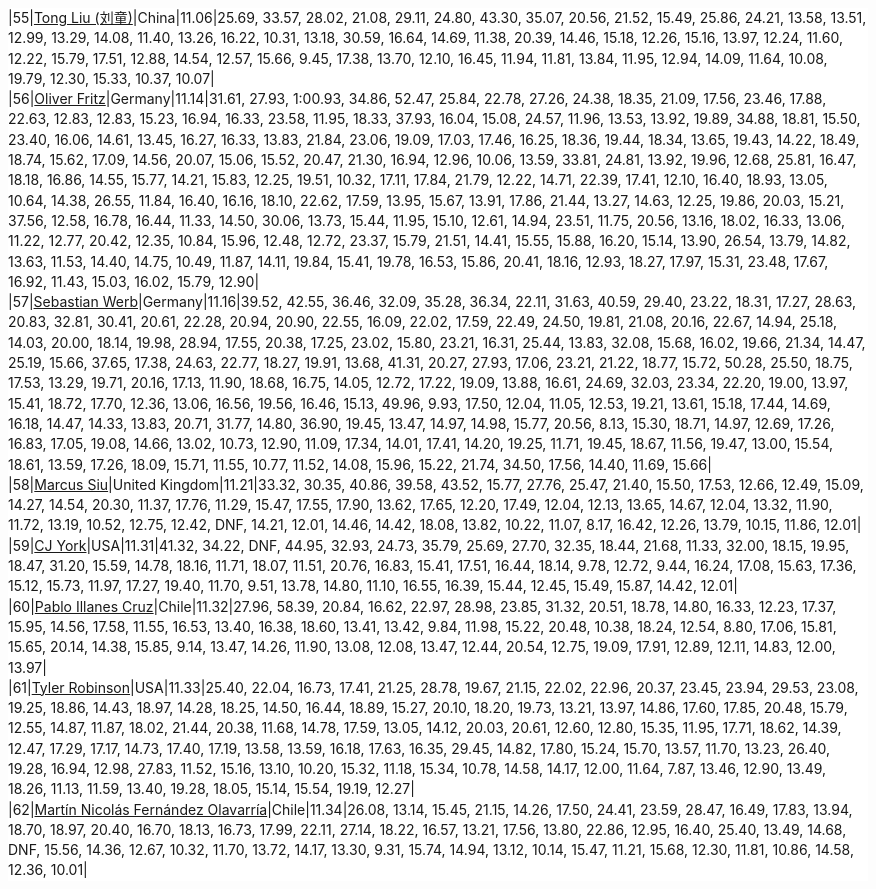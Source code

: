 |55|[Tong Liu (刘童)](https://www.worldcubeassociation.org/persons/2015LIUT01)|China|11.06|25.69, 33.57, 28.02, 21.08, 29.11, 24.80, 43.30, 35.07, 20.56, 21.52, 15.49, 25.86, 24.21, 13.58, 13.51, 12.99, 13.29, 14.08, 11.40, 13.26, 16.22, 10.31, 13.18, 30.59, 16.64, 14.69, 11.38, 20.39, 14.46, 15.18, 12.26, 15.16, 13.97, 12.24, 11.60, 12.22, 15.79, 17.51, 12.88, 14.54, 12.57, 15.66, 9.45, 17.38, 13.70, 12.10, 16.45, 11.94, 11.81, 13.84, 11.95, 12.94, 14.09, 11.64, 10.08, 19.79, 12.30, 15.33, 10.37, 10.07|  
|56|[Oliver Fritz](https://www.worldcubeassociation.org/persons/2014FRIT02)|Germany|11.14|31.61, 27.93, 1:00.93, 34.86, 52.47, 25.84, 22.78, 27.26, 24.38, 18.35, 21.09, 17.56, 23.46, 17.88, 22.63, 12.83, 12.83, 15.23, 16.94, 16.33, 23.58, 11.95, 18.33, 37.93, 16.04, 15.08, 24.57, 11.96, 13.53, 13.92, 19.89, 34.88, 18.81, 15.50, 23.40, 16.06, 14.61, 13.45, 16.27, 16.33, 13.83, 21.84, 23.06, 19.09, 17.03, 17.46, 16.25, 18.36, 19.44, 18.34, 13.65, 19.43, 14.22, 18.49, 18.74, 15.62, 17.09, 14.56, 20.07, 15.06, 15.52, 20.47, 21.30, 16.94, 12.96, 10.06, 13.59, 33.81, 24.81, 13.92, 19.96, 12.68, 25.81, 16.47, 18.18, 16.86, 14.55, 15.77, 14.21, 15.83, 12.25, 19.51, 10.32, 17.11, 17.84, 21.79, 12.22, 14.71, 22.39, 17.41, 12.10, 16.40, 18.93, 13.05, 10.64, 14.38, 26.55, 11.84, 16.40, 16.16, 18.10, 22.62, 17.59, 13.95, 15.67, 13.91, 17.86, 21.44, 13.27, 14.63, 12.25, 19.86, 20.03, 15.21, 37.56, 12.58, 16.78, 16.44, 11.33, 14.50, 30.06, 13.73, 15.44, 11.95, 15.10, 12.61, 14.94, 23.51, 11.75, 20.56, 13.16, 18.02, 16.33, 13.06, 11.22, 12.77, 20.42, 12.35, 10.84, 15.96, 12.48, 12.72, 23.37, 15.79, 21.51, 14.41, 15.55, 15.88, 16.20, 15.14, 13.90, 26.54, 13.79, 14.82, 13.63, 11.53, 14.40, 14.75, 10.49, 11.87, 14.11, 19.84, 15.41, 19.78, 16.53, 15.86, 20.41, 18.16, 12.93, 18.27, 17.97, 15.31, 23.48, 17.67, 16.92, 11.43, 15.03, 16.02, 15.79, 12.90|  
|57|[Sebastian Werb](https://www.worldcubeassociation.org/persons/2012WERB01)|Germany|11.16|39.52, 42.55, 36.46, 32.09, 35.28, 36.34, 22.11, 31.63, 40.59, 29.40, 23.22, 18.31, 17.27, 28.63, 20.83, 32.81, 30.41, 20.61, 22.28, 20.94, 20.90, 22.55, 16.09, 22.02, 17.59, 22.49, 24.50, 19.81, 21.08, 20.16, 22.67, 14.94, 25.18, 14.03, 20.00, 18.14, 19.98, 28.94, 17.55, 20.38, 17.25, 23.02, 15.80, 23.21, 16.31, 25.44, 13.83, 32.08, 15.68, 16.02, 19.66, 21.34, 14.47, 25.19, 15.66, 37.65, 17.38, 24.63, 22.77, 18.27, 19.91, 13.68, 41.31, 20.27, 27.93, 17.06, 23.21, 21.22, 18.77, 15.72, 50.28, 25.50, 18.75, 17.53, 13.29, 19.71, 20.16, 17.13, 11.90, 18.68, 16.75, 14.05, 12.72, 17.22, 19.09, 13.88, 16.61, 24.69, 32.03, 23.34, 22.20, 19.00, 13.97, 15.41, 18.72, 17.70, 12.36, 13.06, 16.56, 19.56, 16.46, 15.13, 49.96, 9.93, 17.50, 12.04, 11.05, 12.53, 19.21, 13.61, 15.18, 17.44, 14.69, 16.18, 14.47, 14.33, 13.83, 20.71, 31.77, 14.80, 36.90, 19.45, 13.47, 14.97, 14.98, 15.77, 20.56, 8.13, 15.30, 18.71, 14.97, 12.69, 17.26, 16.83, 17.05, 19.08, 14.66, 13.02, 10.73, 12.90, 11.09, 17.34, 14.01, 17.41, 14.20, 19.25, 11.71, 19.45, 18.67, 11.56, 19.47, 13.00, 15.54, 18.61, 13.59, 17.26, 18.09, 15.71, 11.55, 10.77, 11.52, 14.08, 15.96, 15.22, 21.74, 34.50, 17.56, 14.40, 11.69, 15.66|  
|58|[Marcus Siu](https://www.worldcubeassociation.org/persons/2016SIUM01)|United Kingdom|11.21|33.32, 30.35, 40.86, 39.58, 43.52, 15.77, 27.76, 25.47, 21.40, 15.50, 17.53, 12.66, 12.49, 15.09, 14.27, 14.54, 20.30, 11.37, 17.76, 11.29, 15.47, 17.55, 17.90, 13.62, 17.65, 12.20, 17.49, 12.04, 12.13, 13.65, 14.67, 12.04, 13.32, 11.90, 11.72, 13.19, 10.52, 12.75, 12.42, DNF, 14.21, 12.01, 14.46, 14.42, 18.08, 13.82, 10.22, 11.07, 8.17, 16.42, 12.26, 13.79, 10.15, 11.86, 12.01|  
|59|[CJ York](https://www.worldcubeassociation.org/persons/2016YORK01)|USA|11.31|41.32, 34.22, DNF, 44.95, 32.93, 24.73, 35.79, 25.69, 27.70, 32.35, 18.44, 21.68, 11.33, 32.00, 18.15, 19.95, 18.47, 31.20, 15.59, 14.78, 18.16, 11.71, 18.07, 11.51, 20.76, 16.83, 15.41, 17.51, 16.44, 18.14, 9.78, 12.72, 9.44, 16.24, 17.08, 15.63, 17.36, 15.12, 15.73, 11.97, 17.27, 19.40, 11.70, 9.51, 13.78, 14.80, 11.10, 16.55, 16.39, 15.44, 12.45, 15.49, 15.87, 14.42, 12.01|  
|60|[Pablo Illanes Cruz](https://www.worldcubeassociation.org/persons/2016CRUZ28)|Chile|11.32|27.96, 58.39, 20.84, 16.62, 22.97, 28.98, 23.85, 31.32, 20.51, 18.78, 14.80, 16.33, 12.23, 17.37, 15.95, 14.56, 17.58, 11.55, 16.53, 13.40, 16.38, 18.60, 13.41, 13.42, 9.84, 11.98, 15.22, 20.48, 10.38, 18.24, 12.54, 8.80, 17.06, 15.81, 15.65, 20.14, 14.38, 15.85, 9.14, 13.47, 14.26, 11.90, 13.08, 12.08, 13.47, 12.44, 20.54, 12.75, 19.09, 17.91, 12.89, 12.11, 14.83, 12.00, 13.97|  
|61|[Tyler Robinson](https://www.worldcubeassociation.org/persons/2015ROBI04)|USA|11.33|25.40, 22.04, 16.73, 17.41, 21.25, 28.78, 19.67, 21.15, 22.02, 22.96, 20.37, 23.45, 23.94, 29.53, 23.08, 19.25, 18.86, 14.43, 18.97, 14.28, 18.25, 14.50, 16.44, 18.89, 15.27, 20.10, 18.20, 19.73, 13.21, 13.97, 14.86, 17.60, 17.85, 20.48, 15.79, 12.55, 14.87, 11.87, 18.02, 21.44, 20.38, 11.68, 14.78, 17.59, 13.05, 14.12, 20.03, 20.61, 12.60, 12.80, 15.35, 11.95, 17.71, 18.62, 14.39, 12.47, 17.29, 17.17, 14.73, 17.40, 17.19, 13.58, 13.59, 16.18, 17.63, 16.35, 29.45, 14.82, 17.80, 15.24, 15.70, 13.57, 11.70, 13.23, 26.40, 19.28, 16.94, 12.98, 27.83, 11.52, 15.16, 13.10, 10.20, 15.32, 11.18, 15.34, 10.78, 14.58, 14.17, 12.00, 11.64, 7.87, 13.46, 12.90, 13.49, 18.26, 11.13, 11.59, 13.40, 19.28, 18.05, 15.14, 15.54, 19.19, 12.27|  
|62|[Martín Nicolás Fernández Olavarría](https://www.worldcubeassociation.org/persons/2017OLAV01)|Chile|11.34|26.08, 13.14, 15.45, 21.15, 14.26, 17.50, 24.41, 23.59, 28.47, 16.49, 17.83, 13.94, 18.70, 18.97, 20.40, 16.70, 18.13, 16.73, 17.99, 22.11, 27.14, 18.22, 16.57, 13.21, 17.56, 13.80, 22.86, 12.95, 16.40, 25.40, 13.49, 14.68, DNF, 15.56, 14.36, 12.67, 10.32, 11.70, 13.72, 14.17, 13.30, 9.31, 15.74, 14.94, 13.12, 10.14, 15.47, 11.21, 15.68, 12.30, 11.81, 10.86, 14.58, 12.36, 10.01|  